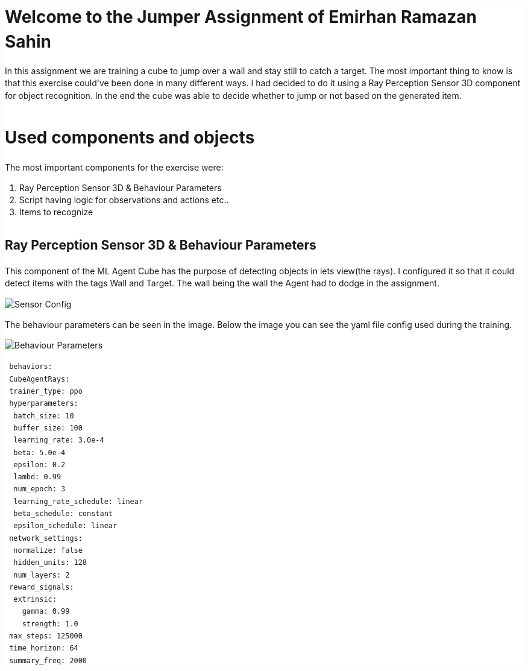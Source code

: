 # Welcome to the Jumper Assignment of Emirhan Ramazan Sahin

In this assignment we are training a cube to jump over a wall and stay still to catch a target. 
The most important thing to know is that this exercise could've been done in many different ways. I had decided to do it using a Ray Perception Sensor 3D component for object recognition.
In the end the cube was able to decide whether to jump or not based on the generated item.


# Used components and objects

The most important components for the exercise were:

 1. Ray Perception Sensor 3D & Behaviour Parameters
 2. Script having logic for observations and actions etc..
 3. Items to recognize


## Ray Perception Sensor 3D & Behaviour Parameters

This component of the ML Agent Cube has the purpose of detecting objects in iets view(the rays). I configured it so that it could detect items with the tags Wall and Target. 
The wall being the wall the Agent had to dodge in the assignment.

![Sensor Config](https://i.imgur.com/fq1yC4u.png)

The behaviour parameters can be seen in the image. Below the image you can see the yaml file config used during the training.

![Behaviour Parameters](https://i.imgur.com/n3c4iL8.png)

     behaviors:
     CubeAgentRays:
     trainer_type: ppo
     hyperparameters:
      batch_size: 10
      buffer_size: 100
      learning_rate: 3.0e-4
      beta: 5.0e-4
      epsilon: 0.2
      lambd: 0.99
      num_epoch: 3
      learning_rate_schedule: linear
      beta_schedule: constant
      epsilon_schedule: linear
     network_settings:
      normalize: false
      hidden_units: 128
      num_layers: 2
     reward_signals:
      extrinsic:
        gamma: 0.99
        strength: 1.0
     max_steps: 125000
     time_horizon: 64
     summary_freq: 2000

